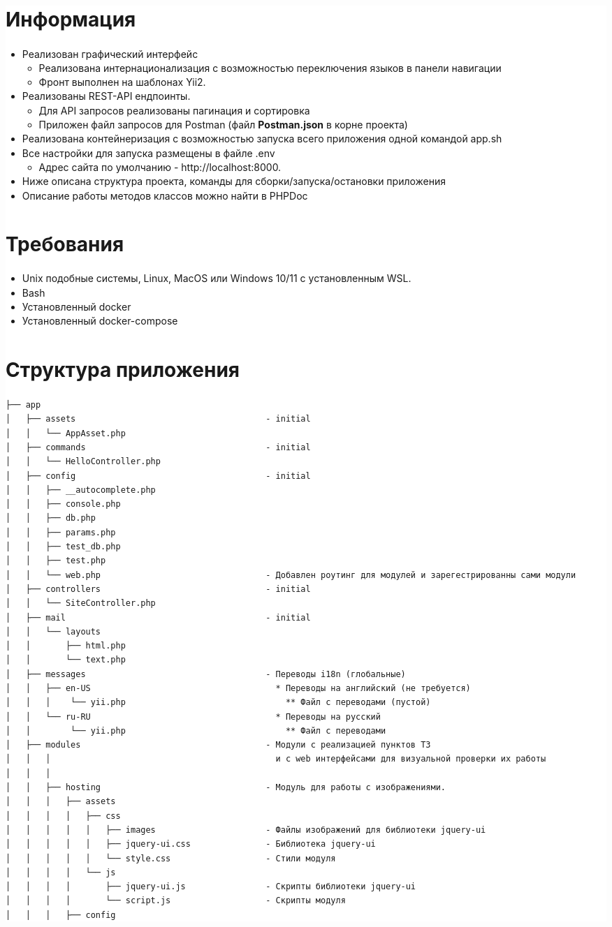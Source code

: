 # Информация
- Реализован графический интерфейс
  - Реализована интернационализация с возможностью переключения языков в панели навигации
  - Фронт выполнен на шаблонах Yii2.
- Реализованы REST-API ендпоинты.
  - Для API запросов реализованы пагинация и сортировка
  - Приложен файл запросов для Postman (файл **Postman.json** в корне проекта)
- Реализована контейнеризация с возможностью запуска всего приложения одной командой app.sh
- Все настройки для запуска размещены в файле .env
  - Адрес сайта по умолчанию - http://localhost:8000.
- Ниже описана структура проекта, команды для сборки/запуска/остановки приложения
- Описание работы методов классов можно найти в PHPDoc

# Требования
- Unix подобные системы, Linux, MacOS или Windows 10/11 с установленным WSL.
- Bash
- Установленный docker
- Установленный docker-compose

# Структура приложения
```
├── app
│   ├── assets                                      - initial
│   │   └── AppAsset.php
│   ├── commands                                    - initial
│   │   └── HelloController.php
│   ├── config                                      - initial
│   │   ├── __autocomplete.php
│   │   ├── console.php
│   │   ├── db.php
│   │   ├── params.php
│   │   ├── test_db.php
│   │   ├── test.php
│   │   └── web.php                                 - Добавлен роутинг для модулей и зарегестрированны сами модули
│   ├── controllers                                 - initial
│   │   └── SiteController.php
│   ├── mail                                        - initial
│   │   └── layouts
│   │       ├── html.php
│   │       └── text.php
│   ├── messages                                    - Переводы i18n (глобальные)
│   │   ├── en-US                                     * Переводы на английский (не требуется)
│   │   │    └── yii.php                                ** Файл с переводами (пустой)
│   │   └── ru-RU                                     * Переводы на русский
│   │        └── yii.php                                ** Файл с переводами
│   ├── modules                                     - Модули с реализацией пунктов ТЗ 
│   │   │                                             и с web интерфейсами для визуальной проверки их работы
│   │   │
│   │   ├── hosting                                 - Модуль для работы с изображениями.
│   │   │   ├── assets
│   │   │   │   ├── css
│   │   │   │   │   ├── images                      - Файлы изображений для библиотеки jquery-ui
│   │   │   │   │   ├── jquery-ui.css               - Библиотека jquery-ui
│   │   │   │   │   └── style.css                   - Стили модуля
│   │   │   │   └── js
│   │   │   │       ├── jquery-ui.js                - Скрипты библиотеки jquery-ui
│   │   │   │       └── script.js                   - Скрипты модуля
│   │   │   ├── config
```